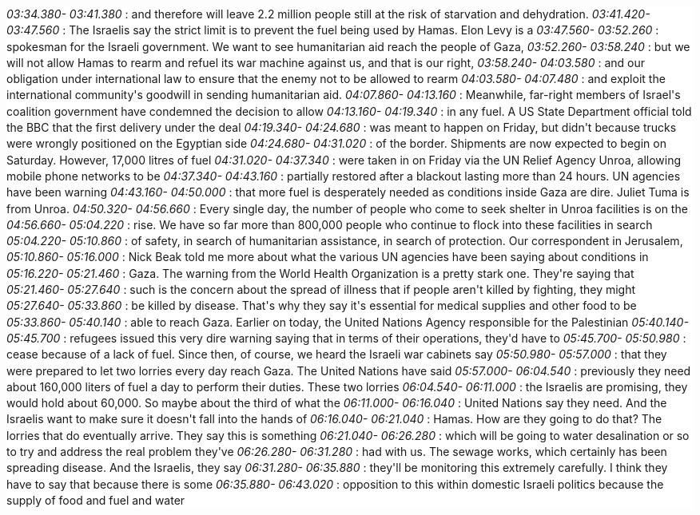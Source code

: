 *03:34.380- 03:41.380* :  and therefore will leave 2.2 million people still at the risk of starvation and dehydration.
*03:41.420- 03:47.560* :  The Israelis say the strict limit is to prevent the fuel being used by Hamas. Elon Levy is a
*03:47.560- 03:52.260* :  spokesman for the Israeli government. We want to see humanitarian aid reach the people of Gaza,
*03:52.260- 03:58.240* :  but we will not allow Hamas to rearm and refuel its war machine against us, and that is our right,
*03:58.240- 04:03.580* :  and our obligation under international law to ensure that the enemy not to be allowed to rearm
*04:03.580- 04:07.480* :  and exploit the international community's goodwill in sending humanitarian aid.
*04:07.860- 04:13.160* :  Meanwhile, far-right members of Israel's coalition government have condemned the decision to allow
*04:13.160- 04:19.340* :  in any fuel. A US State Department official told the BBC that the first delivery under the deal
*04:19.340- 04:24.680* :  was meant to happen on Friday, but didn't because trucks were wrongly positioned on the Egyptian side
*04:24.680- 04:31.020* :  of the border. Shipments are now expected to begin on Saturday. However, 17,000 litres of fuel
*04:31.020- 04:37.340* :  were taken in on Friday via the UN Relief Agency Unroa, allowing mobile phone networks to be
*04:37.340- 04:43.160* :  partially restored after a blackout lasting more than 24 hours. UN agencies have been warning
*04:43.160- 04:50.000* :  that more fuel is desperately needed as conditions inside Gaza are dire. Juliet Tuma is from Unroa.
*04:50.320- 04:56.660* :  Every single day, the number of people who come to seek shelter in Unroa facilities is on the
*04:56.660- 05:04.220* :  rise. We have so far more than 800,000 people who continue to flock into these facilities in search
*05:04.220- 05:10.860* :  of safety, in search of humanitarian assistance, in search of protection. Our correspondent in Jerusalem,
*05:10.860- 05:16.000* :  Nick Beak told me more about what the various UN agencies have been saying about conditions in
*05:16.220- 05:21.460* :  Gaza. The warning from the World Health Organization is a pretty stark one. They're saying that
*05:21.460- 05:27.640* :  such is the concern about the spread of illness that if people aren't killed by fighting, they might
*05:27.640- 05:33.860* :  be killed by disease. That's why they say it's essential for medical supplies and other food to be
*05:33.860- 05:40.140* :  able to reach Gaza. Earlier on today, the United Nations Agency responsible for the Palestinian
*05:40.140- 05:45.700* :  refugees issued this very dire warning saying that in terms of their operations, they'd have to
*05:45.700- 05:50.980* :  cease because of a lack of fuel. Since then, of course, we heard the Israeli war cabinets say
*05:50.980- 05:57.000* :  that they were prepared to let two lorries every day reach Gaza. The United Nations have said
*05:57.000- 06:04.540* :  previously they need about 160,000 liters of fuel a day to perform their duties. These two lorries
*06:04.540- 06:11.000* :  the Israelis are promising, they would hold about 60,000. So maybe about the third of what the
*06:11.000- 06:16.040* :  United Nations say they need. And the Israelis want to make sure it doesn't fall into the hands of
*06:16.040- 06:21.040* :  Hamas. How are they going to do that? The lorries that do eventually arrive. They say this is something
*06:21.040- 06:26.280* :  which will be going to water desalination or so to try and address the real problem they've
*06:26.280- 06:31.280* :  had with us. The sewage works, which certainly has been spreading disease. And the Israelis, they say
*06:31.280- 06:35.880* :  they'll be monitoring this extremely carefully. I think they have to say that because there is some
*06:35.880- 06:43.020* :  opposition to this within domestic Israeli politics because the supply of food and fuel and water